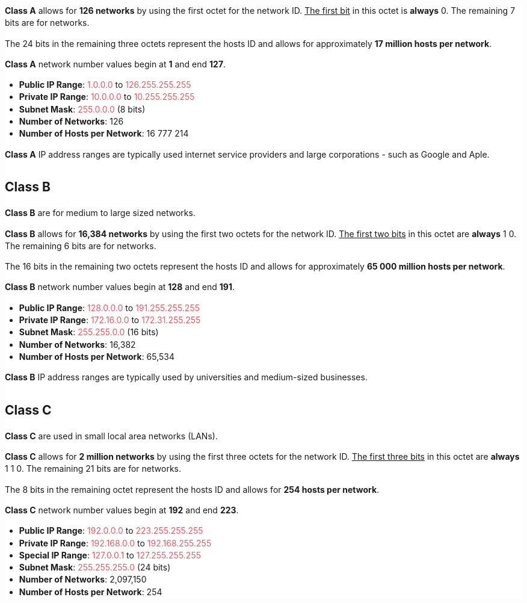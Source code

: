 **Class A** allows for **126 networks** by using the first octet for the network ID. <span style="text-decoration: underline;">The first bit</span> in this octet is **always** 0. The remaining 7 bits are for networks.

The 24 bits in the remaining three octets represent the hosts ID and allows for approximately **17 million hosts per network**.

**Class A** network number values begin at **1** and end **127**.

- **Public IP Range**: <span style="color: #EC5766;">1.0.0.0</span> to <span style="color: #EC5766;">126.255.255.255</span>
- **Private IP Range**: <span style="color: #EC5766;">10.0.0.0</span> to <span style="color: #EC5766;">10.255.255.255</span>
- **Subnet Mask**: <span style="color: #EC5766;">255.0.0.0</span> (8 bits)
- **Number of Networks**: 126
- **Number of Hosts per Network**: 16 777 214

**Class A** IP address ranges are typically used internet service providers and large corporations - such as Google and Aple.

## **Class B**

**Class B** are for medium to large sized networks.

**Class B** allows for **16,384 networks** by using the first two octets for the network ID. <span style="text-decoration: underline;">The first two bits</span> in this octet are **always** 1 0. The remaining 6 bits are for networks.

The 16 bits in the remaining two octets represent the hosts ID and allows for approximately **65 000 million hosts per network**.

**Class B** network number values begin at **128** and end **191**.

- **Public IP Range**: <span style="color: #EC5766;">128.0.0.0</span> to <span style="color: #EC5766;">191.255.255.255</span>
- **Private IP Range**: <span style="color: #EC5766;">172.16.0.0</span> to <span style="color: #EC5766;">172.31.255.255</span>
- **Subnet Mask**: <span style="color: #EC5766;">255.255.0.0</span> (16 bits)
- **Number of Networks**: 16,382
- **Number of Hosts per Network**: 65,534

**Class B** IP address ranges are typically used by universities and medium-sized businesses.

## **Class C**

**Class C** are used in small local area networks (LANs).

**Class C** allows for **2 million networks** by using the first three octets for the network ID. <span style="text-decoration: underline;">The first three bits</span> in this octet are **always** 1 1 0. The remaining 21 bits are for networks.

The 8 bits in the remaining octet represent the hosts ID and allows for **254 hosts per network**.

**Class C** network number values begin at **192** and end **223**.

- **Public IP Range**: <span style="color: #EC5766;">192.0.0.0</span> to <span style="color: #EC5766;">223.255.255.255</span>
- **Private IP Range**: <span style="color: #EC5766;">192.168.0.0</span> to <span style="color: #EC5766;">192.168.255.255</span>
- **Special IP Range**: <span style="color: #EC5766;">127.0.0.1</span> to <span style="color: #EC5766;">127.255.255.255</span>
- **Subnet Mask**: <span style="color: #EC5766;">255.255.255.0</span> (24 bits)
- **Number of Networks**: 2,097,150
- **Number of Hosts per Network**: 254
